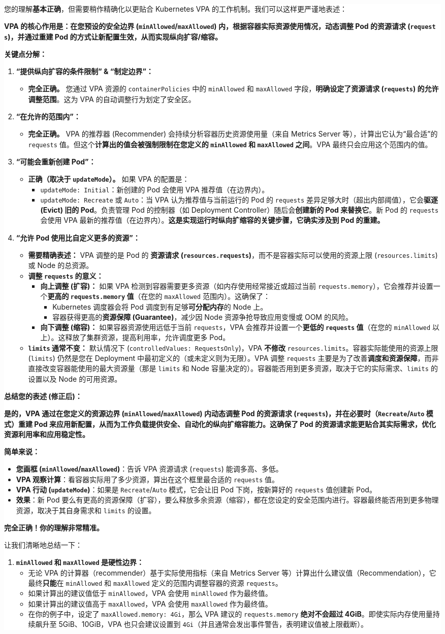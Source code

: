 
您的理解**基本正确**，但需要稍作精确化以更贴合 Kubernetes VPA 的工作机制。我们可以这样更严谨地表述：

**VPA 的核心作用是：在您预设的安全边界 (`minAllowed`/`maxAllowed`) 内，根据容器实际资源使用情况，动态调整 Pod 的资源请求 (`requests`)，并通过重建 Pod 的方式让新配置生效，从而实现纵向扩容/缩容。**

**关键点分解：**

1.  **“提供纵向扩容的条件限制” & “制定边界”：**
    *   **完全正确。** 您通过 VPA 资源的 `containerPolicies` 中的 `minAllowed` 和 `maxAllowed` 字段，**明确设定了资源请求 (`requests`) 的允许调整范围**。这为 VPA 的自动调整行为划定了安全区。

2.  **“在允许的范围内”：**
    *   **完全正确。** VPA 的推荐器 (Recommender) 会持续分析容器历史资源使用量（来自 Metrics Server 等），计算出它认为“最合适”的 `requests` 值。但这个**计算出的值会被强制限制在您定义的 `minAllowed` 和 `maxAllowed` 之间**。VPA 最终只会应用这个范围内的值。

3.  **“可能会重新创建 Pod”：**
    *   **正确（取决于 `updateMode`）。** 如果 VPA 的配置是：
        *   `updateMode: Initial`：新创建的 Pod 会使用 VPA 推荐值（在边界内）。
        *   `updateMode: Recreate` 或 `Auto`：当 VPA 认为推荐值与当前运行的 Pod 的 `requests` 差异足够大时（超出内部阈值），它会**驱逐 (Evict) 旧的 Pod**。负责管理 Pod 的控制器（如 Deployment Controller）随后会**创建新的 Pod 来替换它**。新 Pod 的 `requests` 会使用 VPA 最新的推荐值（在边界内）。**这是实现运行时纵向扩缩容的关键步骤，它确实涉及到 Pod 的重建。**

4.  **“允许 Pod 使用比自定义更多的资源”：**
    *   **需要精确表述：** VPA 调整的是 Pod 的 **资源请求 (`resources.requests`)**，而不是容器实际可以使用的资源上限 (`resources.limits`) 或 Node 的总资源。
    *   **调整 `requests` 的意义：**
        *   **向上调整 (扩容)：** 如果 VPA 检测到容器需要更多资源（如内存使用经常接近或超过当前 `requests.memory`），它会推荐并设置一个**更高的 `requests.memory` 值**（在您的 `maxAllowed` 范围内）。这确保了：
            *   Kubernetes 调度器会将 Pod 调度到有足够**可分配内存**的 Node 上。
            *   容器获得更高的**资源保障 (Guarantee)**，减少因 Node 资源争抢导致应用变慢或 OOM 的风险。
        *   **向下调整 (缩容)：** 如果容器资源使用远低于当前 `requests`，VPA 会推荐并设置一个**更低的 `requests` 值**（在您的 `minAllowed` 以上）。这释放了集群资源，提高利用率，允许调度更多 Pod。
    *   **`limits` 通常不变：** 默认情况下 (`controlledValues: RequestsOnly`)，VPA **不修改** `resources.limits`。容器实际能使用的资源上限 (`limits`) 仍然是您在 Deployment 中最初定义的（或未定义则为无限）。VPA 调整 `requests` 主要是为了改善**调度和资源保障**，而非直接改变容器能使用的最大资源量（那是 `limits` 和 Node 容量决定的）。容器能否用到更多资源，取决于它的实际需求、`limits` 的设置以及 Node 的可用资源。

**总结您的表述 (修正后)：**

**是的，VPA 通过在您定义的资源边界 (`minAllowed`/`maxAllowed`) 内动态调整 Pod 的资源请求 (`requests`)，并在必要时（`Recreate`/`Auto` 模式）重建 Pod 来应用新配置，从而为工作负载提供安全、自动化的纵向扩缩容能力。这确保了 Pod 的资源请求能更贴合其实际需求，优化资源利用率和应用稳定性。**

**简单来说：**

*   **您画框 (`minAllowed`/`maxAllowed`)**：告诉 VPA 资源请求 (`requests`) 能调多高、多低。
*   **VPA 观察计算**：看容器实际用了多少资源，算出在这个框里最合适的 `requests` 值。
*   **VPA 行动 (`updateMode`)**：如果是 `Recreate`/`Auto` 模式，它会让旧 Pod 下岗，按新算好的 `requests` 值创建新 Pod。
*   **效果**：新 Pod 要么有更高的资源保障（扩容），要么释放多余资源（缩容），都在您设定的安全范围内进行。容器最终能否用到更多物理资源，取决于其自身需求和 `limits` 的设置。


**完全正确！你的理解非常精准。**  

让我们清晰地总结一下：

1.  **`minAllowed` 和 `maxAllowed` 是硬性边界：**
    *   无论 VPA 的计算器（recommender）基于实际使用指标（来自 Metrics Server 等）计算出什么建议值（Recommendation），它最终**只能**在 `minAllowed` 和 `maxAllowed` 定义的范围内调整容器的资源 `requests`。
    *   如果计算出的建议值低于 `minAllowed`，VPA 会使用 `minAllowed` 作为最终值。
    *   如果计算出的建议值高于 `maxAllowed`，VPA 会使用 `maxAllowed` 作为最终值。
    *   在你的例子中，设定了 `maxAllowed.memory: 4Gi`，那么 VPA 建议的 `requests.memory` **绝对不会超过 4GiB**。即使实际内存使用量持续飙升至 5GiB、10GiB，VPA 也只会建议设置到 `4Gi`（并且通常会发出事件警告，表明建议值被上限截断）。

